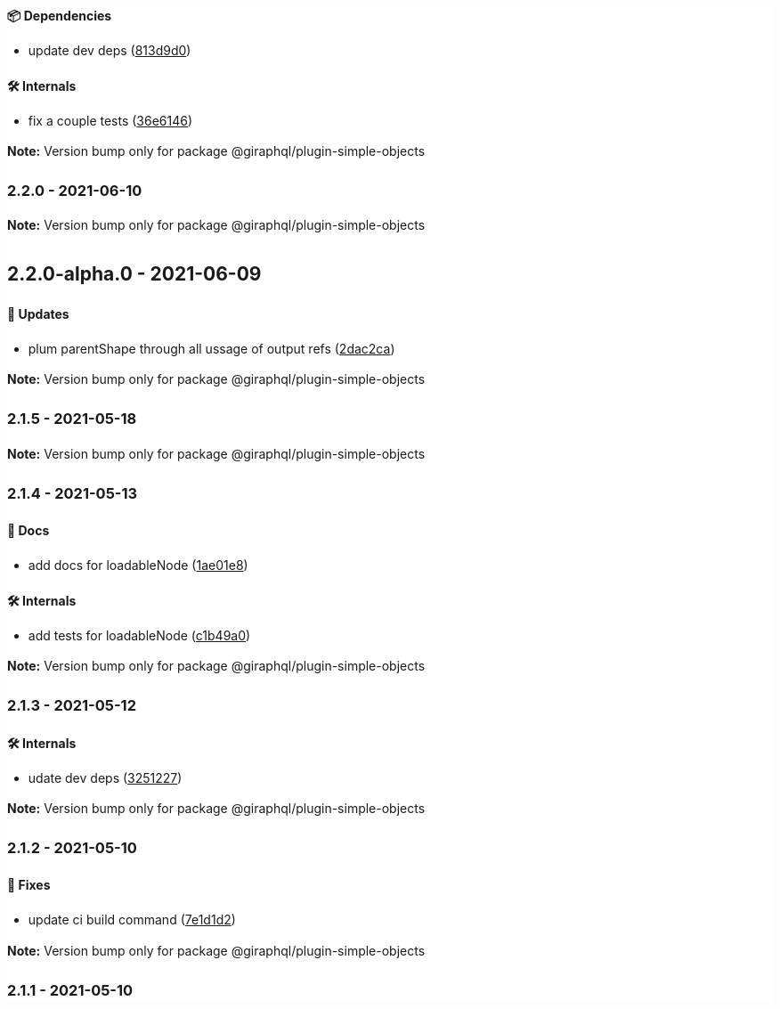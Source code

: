 #### 📦 Dependencies

- update dev deps ([813d9d0](https://github.com/hayes/giraphql/commit/813d9d0))

#### 🛠 Internals

- fix a couple tests ([36e6146](https://github.com/hayes/giraphql/commit/36e6146))

**Note:** Version bump only for package @giraphql/plugin-simple-objects

### 2.2.0 - 2021-06-10

**Note:** Version bump only for package @giraphql/plugin-simple-objects

## 2.2.0-alpha.0 - 2021-06-09

#### 🚀 Updates

- plum parentShape through all ussage of output refs
  ([2dac2ca](https://github.com/hayes/giraphql/commit/2dac2ca))

**Note:** Version bump only for package @giraphql/plugin-simple-objects

### 2.1.5 - 2021-05-18

**Note:** Version bump only for package @giraphql/plugin-simple-objects

### 2.1.4 - 2021-05-13

#### 📘 Docs

- add docs for loadableNode ([1ae01e8](https://github.com/hayes/giraphql/commit/1ae01e8))

#### 🛠 Internals

- add tests for loadableNode ([c1b49a0](https://github.com/hayes/giraphql/commit/c1b49a0))

**Note:** Version bump only for package @giraphql/plugin-simple-objects

### 2.1.3 - 2021-05-12

#### 🛠 Internals

- udate dev deps ([3251227](https://github.com/hayes/giraphql/commit/3251227))

**Note:** Version bump only for package @giraphql/plugin-simple-objects

### 2.1.2 - 2021-05-10

#### 🐞 Fixes

- update ci build command ([7e1d1d2](https://github.com/hayes/giraphql/commit/7e1d1d2))

**Note:** Version bump only for package @giraphql/plugin-simple-objects

### 2.1.1 - 2021-05-10
